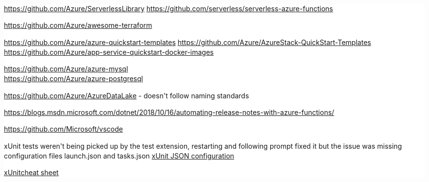 https://github.com/Azure/ServerlessLibrary
https://github.com/serverless/serverless-azure-functions

https://github.com/Azure/awesome-terraform

https://github.com/Azure/azure-quickstart-templates
https://github.com/Azure/AzureStack-QuickStart-Templates
https://github.com/Azure/app-service-quickstart-docker-images

https://github.com/Azure/azure-mysql  
https://github.com/Azure/azure-postgresql

https://github.com/Azure/AzureDataLake - doesn't follow naming standards

https://blogs.msdn.microsoft.com/dotnet/2018/10/16/automating-release-notes-with-azure-functions/

https://github.com/Microsoft/vscode

xUnit tests weren't being picked up by the test extension, restarting and following prompt fixed it but the issue was missing configuration files launch.json and tasks.json
[xUnit JSON configuration](https://xunit.github.io/docs/configuring-with-json)

[xUnitcheat sheet](https://lukewickstead.wordpress.com/2013/01/16/xunit-cheat-sheet/)
